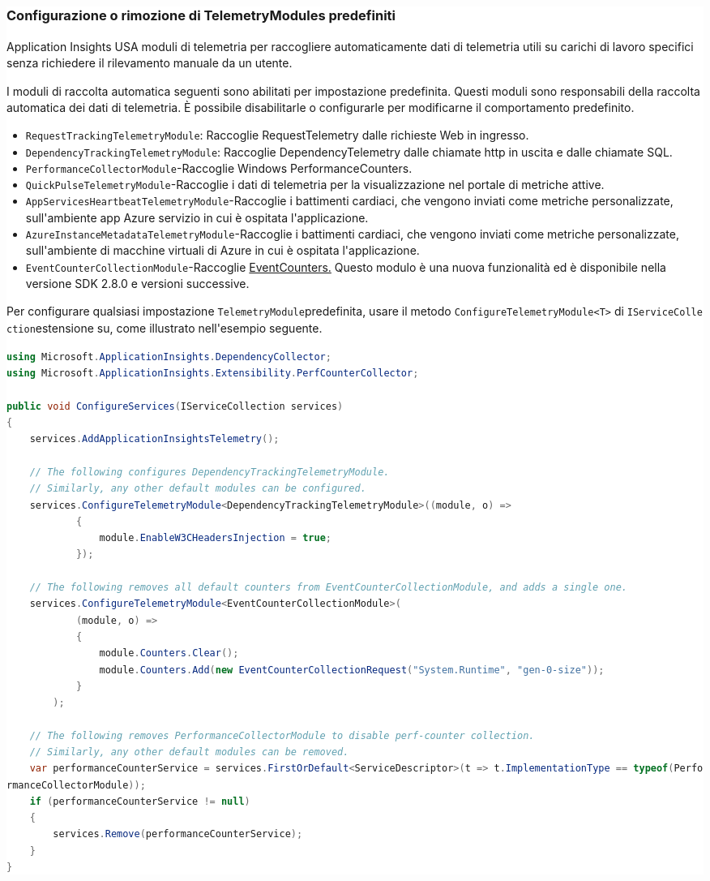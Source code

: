 ### <a name="configuring-or-removing-default-telemetrymodules"></a>Configurazione o rimozione di TelemetryModules predefiniti

Application Insights USA moduli di telemetria per raccogliere automaticamente dati di telemetria utili su carichi di lavoro specifici senza richiedere il rilevamento manuale da un utente.

I moduli di raccolta automatica seguenti sono abilitati per impostazione predefinita. Questi moduli sono responsabili della raccolta automatica dei dati di telemetria. È possibile disabilitarle o configurarle per modificarne il comportamento predefinito.

* `RequestTrackingTelemetryModule`: Raccoglie RequestTelemetry dalle richieste Web in ingresso.
* `DependencyTrackingTelemetryModule`: Raccoglie DependencyTelemetry dalle chiamate http in uscita e dalle chiamate SQL.
* `PerformanceCollectorModule`-Raccoglie Windows PerformanceCounters.
* `QuickPulseTelemetryModule`-Raccoglie i dati di telemetria per la visualizzazione nel portale di metriche attive.
* `AppServicesHeartbeatTelemetryModule`-Raccoglie i battimenti cardiaci, che vengono inviati come metriche personalizzate, sull'ambiente app Azure servizio in cui è ospitata l'applicazione.
* `AzureInstanceMetadataTelemetryModule`-Raccoglie i battimenti cardiaci, che vengono inviati come metriche personalizzate, sull'ambiente di macchine virtuali di Azure in cui è ospitata l'applicazione.
* `EventCounterCollectionModule`-Raccoglie [EventCounters.](eventcounters.md) Questo modulo è una nuova funzionalità ed è disponibile nella versione SDK 2.8.0 e versioni successive.

Per configurare qualsiasi impostazione `TelemetryModule`predefinita, usare il metodo `ConfigureTelemetryModule<T>` di `IServiceCollection`estensione su, come illustrato nell'esempio seguente.

```csharp
using Microsoft.ApplicationInsights.DependencyCollector;
using Microsoft.ApplicationInsights.Extensibility.PerfCounterCollector;

public void ConfigureServices(IServiceCollection services)
{
    services.AddApplicationInsightsTelemetry();

    // The following configures DependencyTrackingTelemetryModule.
    // Similarly, any other default modules can be configured.
    services.ConfigureTelemetryModule<DependencyTrackingTelemetryModule>((module, o) =>
            {
                module.EnableW3CHeadersInjection = true;
            });

    // The following removes all default counters from EventCounterCollectionModule, and adds a single one.
    services.ConfigureTelemetryModule<EventCounterCollectionModule>(
            (module, o) =>
            {
                module.Counters.Clear();
                module.Counters.Add(new EventCounterCollectionRequest("System.Runtime", "gen-0-size"));
            }
        );

    // The following removes PerformanceCollectorModule to disable perf-counter collection.
    // Similarly, any other default modules can be removed.
    var performanceCounterService = services.FirstOrDefault<ServiceDescriptor>(t => t.ImplementationType == typeof(PerformanceCollectorModule));
    if (performanceCounterService != null)
    {
        services.Remove(performanceCounterService);
    }
}
```
